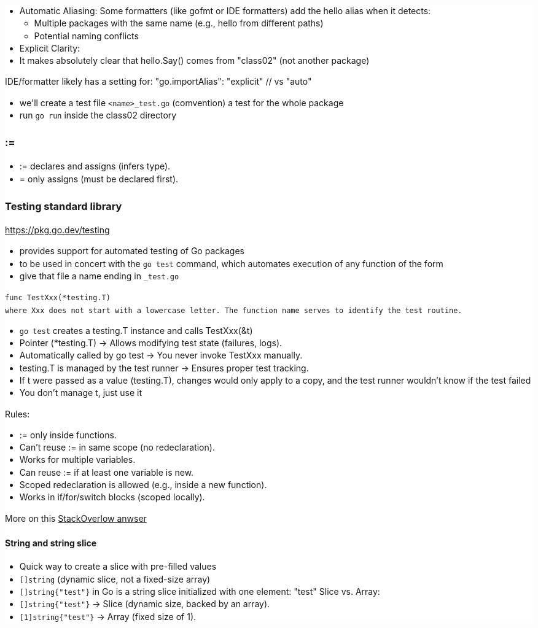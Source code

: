 - Automatic Aliasing: Some formatters (like gofmt or IDE formatters) add the hello alias when it detects:
    - Multiple packages with the same name (e.g., hello from different paths)
    - Potential naming conflicts
- Explicit Clarity:
- It makes absolutely clear that hello.Say() comes from "class02" (not another package)

IDE/formatter likely has a setting for:
"go.importAlias": "explicit" // vs "auto"

- we'll create a test file `<name>_test.go` (comvention) a test for the whole package
- run `go run` inside the class02 directory

### :=

- := declares and assigns (infers type).
- = only assigns (must be declared first).

### Testing standard library
https://pkg.go.dev/testing

- provides support for automated testing of Go packages
- to be used in concert with the `go test` command, which automates execution of any function of the form
- give that file a name ending in `_test.go`
```
func TestXxx(*testing.T)
where Xxx does not start with a lowercase letter. The function name serves to identify the test routine.
```
- `go test` creates a testing.T instance and calls TestXxx(&t)
- Pointer (*testing.T) → Allows modifying test state (failures, logs).
- Automatically called by go test → You never invoke TestXxx manually.
- testing.T is managed by the test runner → Ensures proper test tracking.
- If t were passed as a value (testing.T), changes would only apply to a copy, and the test runner wouldn’t know if the test failed
- You don’t manage t, just use it


Rules:
- := only inside functions.
- Can’t reuse := in same scope (no redeclaration).
- Works for multiple variables.
- Can reuse := if at least one variable is new.
- Scoped redeclaration is allowed (e.g., inside a new function).
- Works in if/for/switch blocks (scoped locally). 

More on this [StackOverlow anwser](https://stackoverflow.com/a/45654233/5425908)

#### String and string slice
- Quick way to create a slice with pre-filled values
- `[]string` (dynamic slice, not a fixed-size array)
- `[]string{"test"}` in Go is a string slice initialized with one element: "test"
Slice vs. Array:
- `[]string{"test"}` → Slice (dynamic size, backed by an array).
- `[1]string{"test"}` → Array (fixed size of 1).
